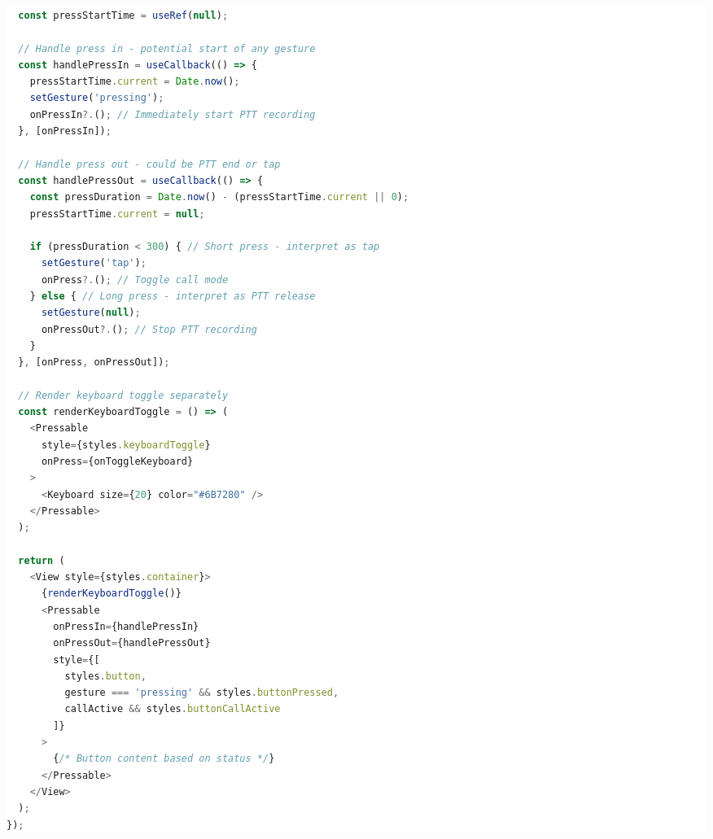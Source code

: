 ```javascript
  const pressStartTime = useRef(null);
  
  // Handle press in - potential start of any gesture
  const handlePressIn = useCallback(() => {
    pressStartTime.current = Date.now();
    setGesture('pressing');
    onPressIn?.(); // Immediately start PTT recording
  }, [onPressIn]);
  
  // Handle press out - could be PTT end or tap
  const handlePressOut = useCallback(() => {
    const pressDuration = Date.now() - (pressStartTime.current || 0);
    pressStartTime.current = null;
    
    if (pressDuration < 300) { // Short press - interpret as tap
      setGesture('tap');
      onPress?.(); // Toggle call mode
    } else { // Long press - interpret as PTT release
      setGesture(null);
      onPressOut?.(); // Stop PTT recording
    }
  }, [onPress, onPressOut]);
  
  // Render keyboard toggle separately
  const renderKeyboardToggle = () => (
    <Pressable 
      style={styles.keyboardToggle}
      onPress={onToggleKeyboard}
    >
      <Keyboard size={20} color="#6B7280" />
    </Pressable>
  );
  
  return (
    <View style={styles.container}>
      {renderKeyboardToggle()}
      <Pressable
        onPressIn={handlePressIn}
        onPressOut={handlePressOut}
        style={[
          styles.button,
          gesture === 'pressing' && styles.buttonPressed,
          callActive && styles.buttonCallActive
        ]}
      >
        {/* Button content based on status */}
      </Pressable>
    </View>
  );
});
```
